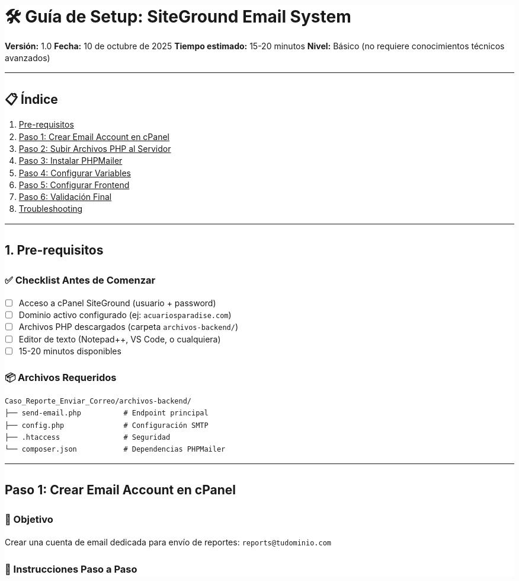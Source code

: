 # 🛠️ Guía de Setup: SiteGround Email System

**Versión:** 1.0
**Fecha:** 10 de octubre de 2025
**Tiempo estimado:** 15-20 minutos
**Nivel:** Básico (no requiere conocimientos técnicos avanzados)

---

## 📋 Índice

1. [Pre-requisitos](#1-pre-requisitos)
2. [Paso 1: Crear Email Account en cPanel](#paso-1-crear-email-account-en-cpanel)
3. [Paso 2: Subir Archivos PHP al Servidor](#paso-2-subir-archivos-php-al-servidor)
4. [Paso 3: Instalar PHPMailer](#paso-3-instalar-phpmailer)
5. [Paso 4: Configurar Variables](#paso-4-configurar-variables)
6. [Paso 5: Configurar Frontend](#paso-5-configurar-frontend)
7. [Paso 6: Validación Final](#paso-6-validación-final)
8. [Troubleshooting](#troubleshooting)

---

## 1. Pre-requisitos

### ✅ Checklist Antes de Comenzar

- [ ] Acceso a cPanel SiteGround (usuario + password)
- [ ] Dominio activo configurado (ej: `acuariosparadise.com`)
- [ ] Archivos PHP descargados (carpeta `archivos-backend/`)
- [ ] Editor de texto (Notepad++, VS Code, o cualquiera)
- [ ] 15-20 minutos disponibles

### 📦 Archivos Requeridos

```
Caso_Reporte_Enviar_Correo/archivos-backend/
├── send-email.php          # Endpoint principal
├── config.php              # Configuración SMTP
├── .htaccess               # Seguridad
└── composer.json           # Dependencias PHPMailer
```

---

## Paso 1: Crear Email Account en cPanel

### 🎯 Objetivo
Crear una cuenta de email dedicada para envío de reportes: `reports@tudominio.com`

### 📸 Instrucciones Paso a Paso
